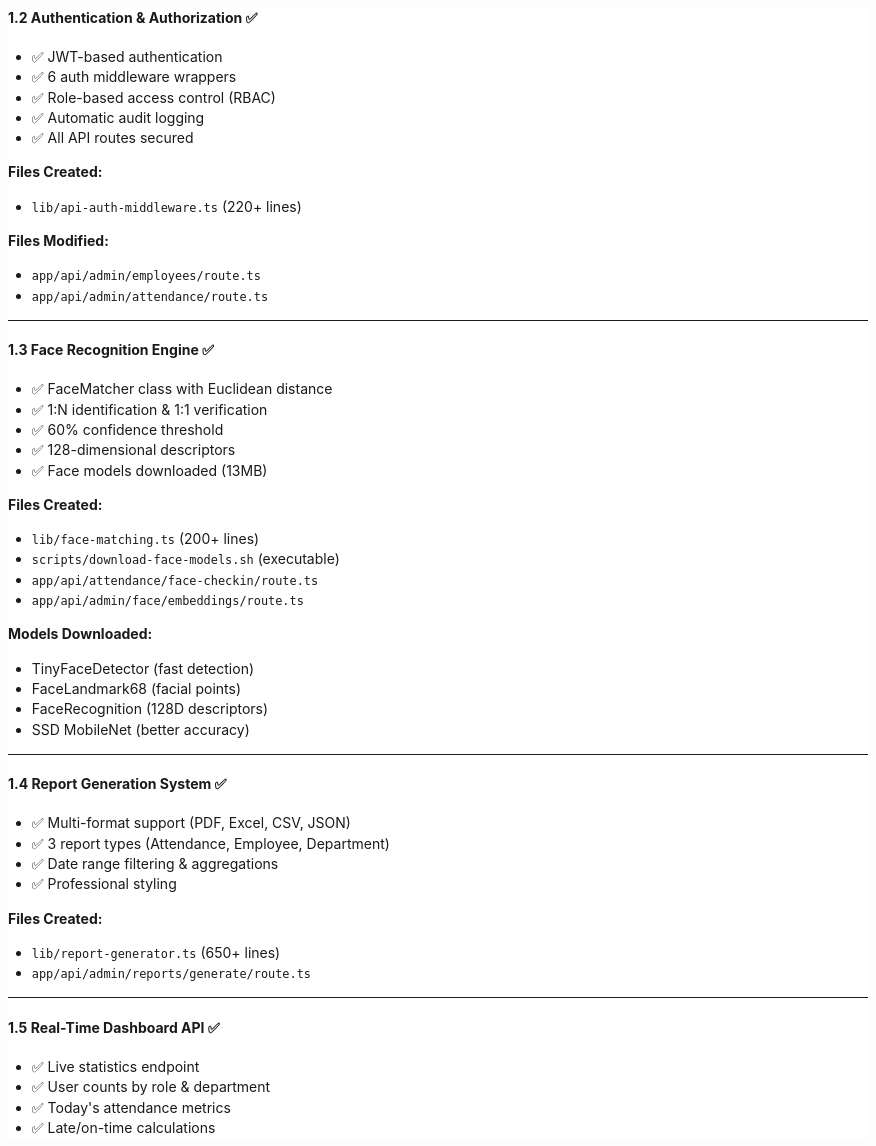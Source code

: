 
#### 1.2 Authentication & Authorization ✅
- ✅ JWT-based authentication
- ✅ 6 auth middleware wrappers
- ✅ Role-based access control (RBAC)
- ✅ Automatic audit logging
- ✅ All API routes secured

**Files Created:**
- `lib/api-auth-middleware.ts` (220+ lines)

**Files Modified:**
- `app/api/admin/employees/route.ts`
- `app/api/admin/attendance/route.ts`

---

#### 1.3 Face Recognition Engine ✅
- ✅ FaceMatcher class with Euclidean distance
- ✅ 1:N identification & 1:1 verification
- ✅ 60% confidence threshold
- ✅ 128-dimensional descriptors
- ✅ Face models downloaded (13MB)

**Files Created:**
- `lib/face-matching.ts` (200+ lines)
- `scripts/download-face-models.sh` (executable)
- `app/api/attendance/face-checkin/route.ts`
- `app/api/admin/face/embeddings/route.ts`

**Models Downloaded:**
- TinyFaceDetector (fast detection)
- FaceLandmark68 (facial points)
- FaceRecognition (128D descriptors)
- SSD MobileNet (better accuracy)

---

#### 1.4 Report Generation System ✅
- ✅ Multi-format support (PDF, Excel, CSV, JSON)
- ✅ 3 report types (Attendance, Employee, Department)
- ✅ Date range filtering & aggregations
- ✅ Professional styling

**Files Created:**
- `lib/report-generator.ts` (650+ lines)
- `app/api/admin/reports/generate/route.ts`

---

#### 1.5 Real-Time Dashboard API ✅
- ✅ Live statistics endpoint
- ✅ User counts by role & department
- ✅ Today's attendance metrics
- ✅ Late/on-time calculations
